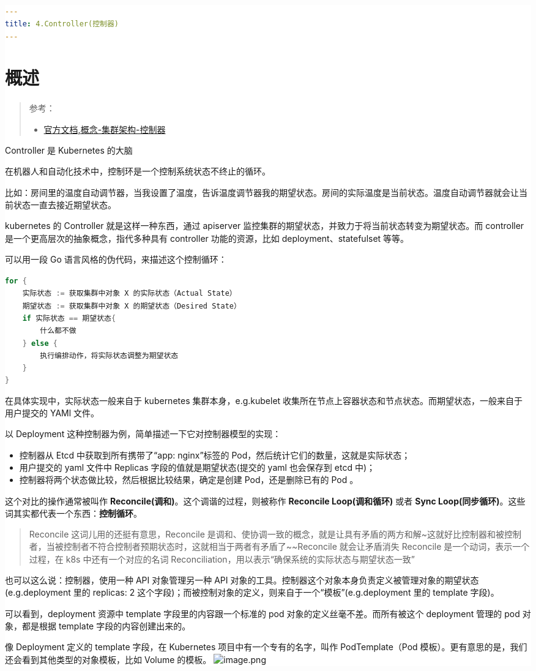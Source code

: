 ```yaml
---
title: 4.Controller(控制器)
---
```


# 概述

> 参考：
> - [官方文档,概念-集群架构-控制器](https://kubernetes.io/docs/concepts/architecture/controller/)

Controller 是 Kubernetes 的大脑

在机器人和自动化技术中，控制环是一个控制系统状态不终止的循环。

比如：房间里的温度自动调节器，当我设置了温度，告诉温度调节器我的期望状态。房间的实际温度是当前状态。温度自动调节器就会让当前状态一直去接近期望状态。

kubernetes 的 Controller 就是这样一种东西，通过 apiserver 监控集群的期望状态，并致力于将当前状态转变为期望状态。而 controller 是一个更高层次的抽象概念，指代多种具有 controller 功能的资源，比如 deployment、statefulset 等等。

可以用一段 Go 语言风格的伪代码，来描述这个控制循环：

```go
for {
    实际状态 := 获取集群中对象 X 的实际状态（Actual State）
    期望状态 := 获取集群中对象 X 的期望状态（Desired State）
    if 实际状态 == 期望状态{
        什么都不做
    } else {
        执行编排动作，将实际状态调整为期望状态
    }
}
```

在具体实现中，实际状态一般来自于 kubernetes 集群本身，e.g.kubelet 收集所在节点上容器状态和节点状态。而期望状态，一般来自于用户提交的 YAMl 文件。

以 Deployment 这种控制器为例，简单描述一下它对控制器模型的实现：

- 控制器从 Etcd 中获取到所有携带了“app: nginx”标签的 Pod，然后统计它们的数量，这就是实际状态；
- 用户提交的 yaml 文件中 Replicas 字段的值就是期望状态(提交的 yaml 也会保存到 etcd 中)；
- 控制器将两个状态做比较，然后根据比较结果，确定是创建 Pod，还是删除已有的 Pod 。

这个对比的操作通常被叫作 **Reconcile(调和)**。这个调谐的过程，则被称作 **Reconcile Loop(调和循环)** 或者 **Sync Loop(同步循环)**。这些词其实都代表一个东西：**控制循环**。

> Reconcile 这词儿用的还挺有意思，Reconcile 是调和、使协调一致的概念，就是让具有矛盾的两方和解~这就好比控制器和被控制者，当被控制者不符合控制者预期状态时，这就相当于两者有矛盾了~~Reconcile 就会让矛盾消失
> Reconcile 是一个动词，表示一个过程，在 k8s 中还有一个对应的名词 Reconciliation，用以表示“确保系统的实际状态与期望状态一致”

也可以这么说：控制器，使用一种 API 对象管理另一种 API 对象的工具。控制器这个对象本身负责定义被管理对象的期望状态(e.g.deployment 里的 replicas: 2 这个字段)；而被控制对象的定义，则来自于一个“模板”(e.g.deployment 里的 template 字段)。

可以看到，deployment 资源中 template 字段里的内容跟一个标准的 pod 对象的定义丝毫不差。而所有被这个 deployment 管理的 pod 对象，都是根据 template 字段的内容创建出来的。

像 Deployment 定义的 template 字段，在 Kubernetes 项目中有一个专有的名字，叫作 PodTemplate（Pod 模板）。更有意思的是，我们还会看到其他类型的对象模板，比如 Volume 的模板。
![image.png](https://notes-learning.oss-cn-beijing.aliyuncs.com/udaias/1617283643337-37faf2ac-fcaa-4f18-a119-c1099af0c765.png)
